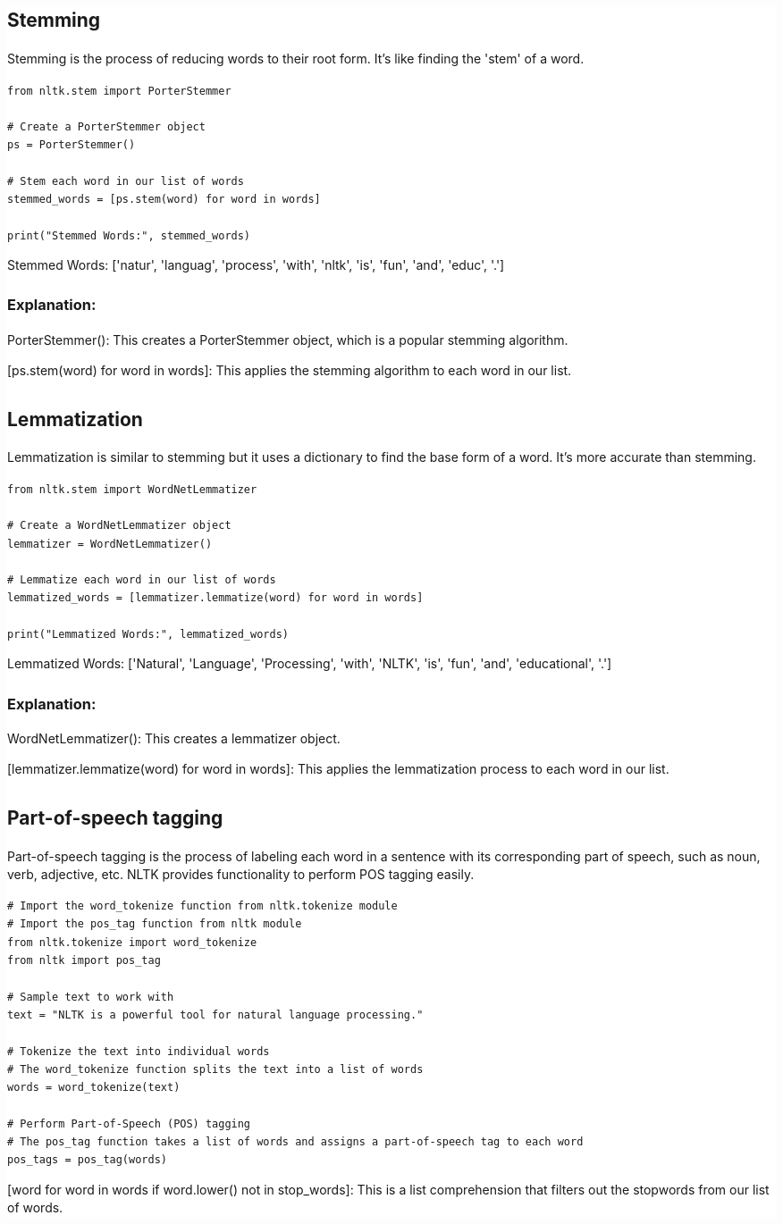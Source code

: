 ## Stemming
Stemming is the process of reducing words to their root form. It’s like finding the 'stem' of a word.
```
from nltk.stem import PorterStemmer

# Create a PorterStemmer object
ps = PorterStemmer()

# Stem each word in our list of words
stemmed_words = [ps.stem(word) for word in words]

print("Stemmed Words:", stemmed_words)
```
Stemmed Words: ['natur', 'languag', 'process', 'with', 'nltk', 'is', 'fun', 'and', 'educ', '.']

### Explanation:

PorterStemmer(): This creates a PorterStemmer object, which is a popular stemming algorithm.

[ps.stem(word) for word in words]: This applies the stemming algorithm to each word in our list.

## Lemmatization
Lemmatization is similar to stemming but it uses a dictionary to find the base form of a word. It’s more accurate than stemming.
```
from nltk.stem import WordNetLemmatizer

# Create a WordNetLemmatizer object
lemmatizer = WordNetLemmatizer()

# Lemmatize each word in our list of words
lemmatized_words = [lemmatizer.lemmatize(word) for word in words]

print("Lemmatized Words:", lemmatized_words)
```
Lemmatized Words: ['Natural', 'Language', 'Processing', 'with', 'NLTK', 'is', 'fun', 'and', 'educational', '.']

### Explanation:

WordNetLemmatizer(): This creates a lemmatizer object.

[lemmatizer.lemmatize(word) for word in words]: This applies the lemmatization process to each word in our list.

## Part-of-speech tagging
Part-of-speech tagging is the process of labeling each word in a sentence with its corresponding part of speech, such as noun, verb, adjective, etc. NLTK provides functionality to perform POS tagging easily.
```
# Import the word_tokenize function from nltk.tokenize module
# Import the pos_tag function from nltk module
from nltk.tokenize import word_tokenize
from nltk import pos_tag

# Sample text to work with
text = "NLTK is a powerful tool for natural language processing."

# Tokenize the text into individual words
# The word_tokenize function splits the text into a list of words
words = word_tokenize(text)

# Perform Part-of-Speech (POS) tagging
# The pos_tag function takes a list of words and assigns a part-of-speech tag to each word
pos_tags = pos_tag(words)
```

[word for word in words if word.lower() not in stop_words]: This is a list comprehension that filters out the stopwords from our list of words.